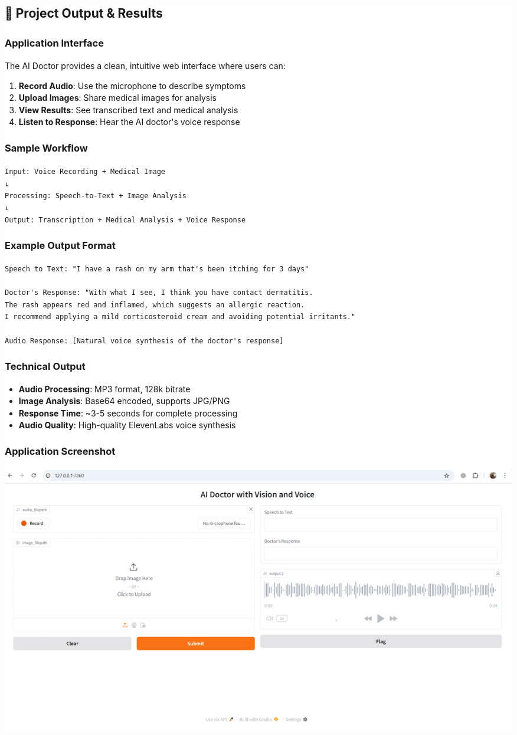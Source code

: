 ## 📸 Project Output & Results

### Application Interface
The AI Doctor provides a clean, intuitive web interface where users can:

1. **Record Audio**: Use the microphone to describe symptoms
2. **Upload Images**: Share medical images for analysis
3. **View Results**: See transcribed text and medical analysis
4. **Listen to Response**: Hear the AI doctor's voice response

### Sample Workflow
```
Input: Voice Recording + Medical Image
↓
Processing: Speech-to-Text + Image Analysis
↓
Output: Transcription + Medical Analysis + Voice Response
```

### Example Output Format
```
Speech to Text: "I have a rash on my arm that's been itching for 3 days"

Doctor's Response: "With what I see, I think you have contact dermatitis. 
The rash appears red and inflamed, which suggests an allergic reaction. 
I recommend applying a mild corticosteroid cream and avoiding potential irritants."

Audio Response: [Natural voice synthesis of the doctor's response]
```

### Technical Output
- **Audio Processing**: MP3 format, 128k bitrate
- **Image Analysis**: Base64 encoded, supports JPG/PNG
- **Response Time**: ~3-5 seconds for complete processing
- **Audio Quality**: High-quality ElevenLabs voice synthesis

### Application Screenshot
![AI Doctor Application Interface](result.PNG)
